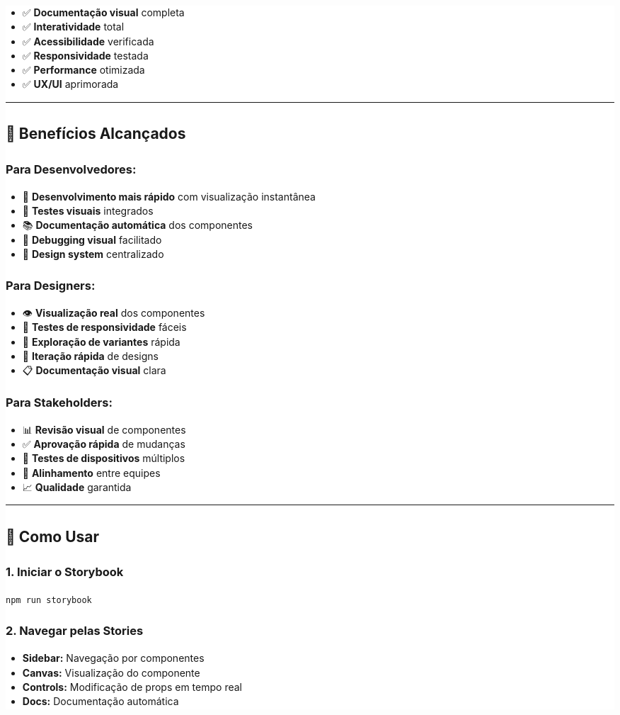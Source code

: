 - ✅ **Documentação visual** completa
- ✅ **Interatividade** total
- ✅ **Acessibilidade** verificada
- ✅ **Responsividade** testada
- ✅ **Performance** otimizada
- ✅ **UX/UI** aprimorada

---

## 🎨 **Benefícios Alcançados**

### **Para Desenvolvedores:**

- 🚀 **Desenvolvimento mais rápido** com visualização instantânea
- 🎯 **Testes visuais** integrados
- 📚 **Documentação automática** dos componentes
- 🔧 **Debugging visual** facilitado
- 🎨 **Design system** centralizado

### **Para Designers:**

- 👁️ **Visualização real** dos componentes
- 📱 **Testes de responsividade** fáceis
- 🎨 **Exploração de variantes** rápida
- 🔄 **Iteração rápida** de designs
- 📋 **Documentação visual** clara

### **Para Stakeholders:**

- 📊 **Revisão visual** de componentes
- ✅ **Aprovação rápida** de mudanças
- 📱 **Testes de dispositivos** múltiplos
- 🎯 **Alinhamento** entre equipes
- 📈 **Qualidade** garantida

---

## 🔧 **Como Usar**

### **1. Iniciar o Storybook**

```bash
npm run storybook
```

### **2. Navegar pelas Stories**

- **Sidebar:** Navegação por componentes
- **Canvas:** Visualização do componente
- **Controls:** Modificação de props em tempo real
- **Docs:** Documentação automática
